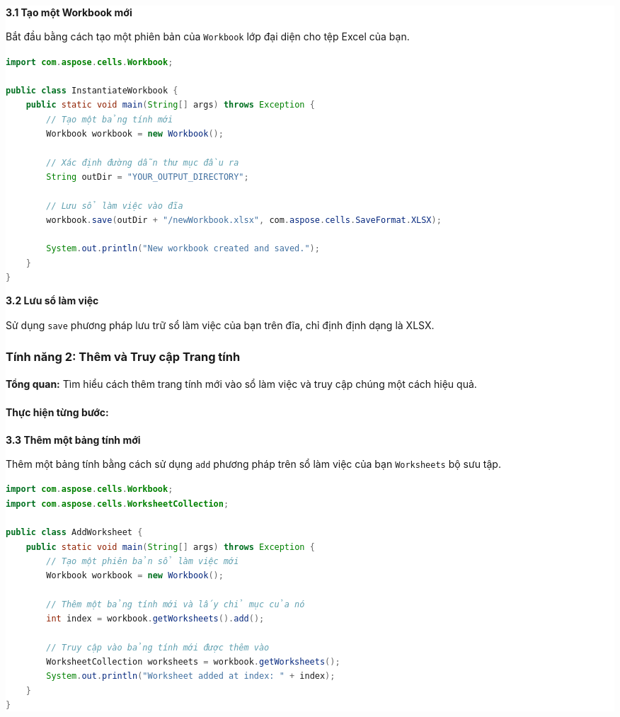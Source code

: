 **3.1 Tạo một Workbook mới**

Bắt đầu bằng cách tạo một phiên bản của `Workbook` lớp đại diện cho tệp Excel của bạn.

```java
import com.aspose.cells.Workbook;

public class InstantiateWorkbook {
    public static void main(String[] args) throws Exception {
        // Tạo một bảng tính mới
        Workbook workbook = new Workbook();
        
        // Xác định đường dẫn thư mục đầu ra
        String outDir = "YOUR_OUTPUT_DIRECTORY";
        
        // Lưu sổ làm việc vào đĩa
        workbook.save(outDir + "/newWorkbook.xlsx", com.aspose.cells.SaveFormat.XLSX);
        
        System.out.println("New workbook created and saved.");
    }
}
```

**3.2 Lưu sổ làm việc**

Sử dụng `save` phương pháp lưu trữ sổ làm việc của bạn trên đĩa, chỉ định định dạng là XLSX.

### Tính năng 2: Thêm và Truy cập Trang tính

**Tổng quan:** Tìm hiểu cách thêm trang tính mới vào sổ làm việc và truy cập chúng một cách hiệu quả.

#### Thực hiện từng bước:

**3.3 Thêm một bảng tính mới**

Thêm một bảng tính bằng cách sử dụng `add` phương pháp trên sổ làm việc của bạn `Worksheets` bộ sưu tập.

```java
import com.aspose.cells.Workbook;
import com.aspose.cells.WorksheetCollection;

public class AddWorksheet {
    public static void main(String[] args) throws Exception {
        // Tạo một phiên bản sổ làm việc mới
        Workbook workbook = new Workbook();
        
        // Thêm một bảng tính mới và lấy chỉ mục của nó
        int index = workbook.getWorksheets().add();
        
        // Truy cập vào bảng tính mới được thêm vào
        WorksheetCollection worksheets = workbook.getWorksheets();
        System.out.println("Worksheet added at index: " + index);
    }
}
```

